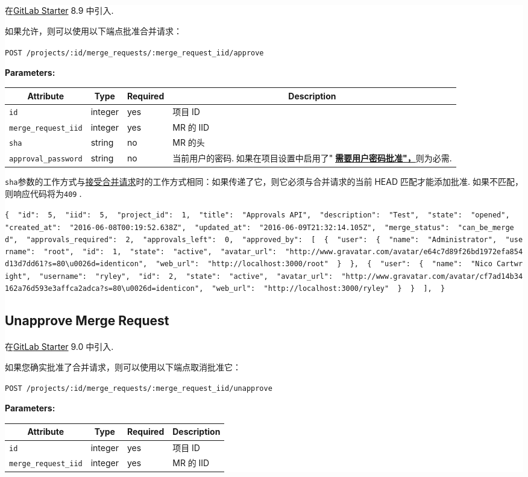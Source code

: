 在[GitLab Starter](https://about.gitlab.com/pricing/) 8.9 中引入.

如果允许，则可以使用以下端点批准合并请求：

```
POST /projects/:id/merge_requests/:merge_request_iid/approve 
```

**Parameters:**

| Attribute | Type | Required | Description |
| --- | --- | --- | --- |
| `id` | integer | yes | 项目 ID |
| `merge_request_iid` | integer | yes | MR 的 IID |
| `sha` | string | no | MR 的头 |
| `approval_password` | string | no | 当前用户的密码. 如果在项目设置中启用了" [**需要用户密码批准"，**](../user/project/merge_requests/merge_request_approvals.html#require-authentication-when-approving-a-merge-request)则为必需. |

`sha`参数的工作方式与[接受合并请求](merge_requests.html#accept-mr)时的工作方式相同：如果传递了它，则它必须与合并请求的当前 HEAD 匹配才能添加批准. 如果不匹配，则响应代码将为`409` .

```
{  "id":  5,  "iid":  5,  "project_id":  1,  "title":  "Approvals API",  "description":  "Test",  "state":  "opened",  "created_at":  "2016-06-08T00:19:52.638Z",  "updated_at":  "2016-06-09T21:32:14.105Z",  "merge_status":  "can_be_merged",  "approvals_required":  2,  "approvals_left":  0,  "approved_by":  [  {  "user":  {  "name":  "Administrator",  "username":  "root",  "id":  1,  "state":  "active",  "avatar_url":  "http://www.gravatar.com/avatar/e64c7d89f26bd1972efa854d13d7dd61?s=80\u0026d=identicon",  "web_url":  "http://localhost:3000/root"  }  },  {  "user":  {  "name":  "Nico Cartwright",  "username":  "ryley",  "id":  2,  "state":  "active",  "avatar_url":  "http://www.gravatar.com/avatar/cf7ad14b34162a76d593e3affca2adca?s=80\u0026d=identicon",  "web_url":  "http://localhost:3000/ryley"  }  }  ],  } 
```

## Unapprove Merge Request[](#unapprove-merge-request "Permalink")

在[GitLab Starter](https://about.gitlab.com/pricing/) 9.0 中引入.

如果您确实批准了合并请求，则可以使用以下端点取消批准它：

```
POST /projects/:id/merge_requests/:merge_request_iid/unapprove 
```

**Parameters:**

| Attribute | Type | Required | Description |
| --- | --- | --- | --- |
| `id` | integer | yes | 项目 ID |
| `merge_request_iid` | integer | yes | MR 的 IID |